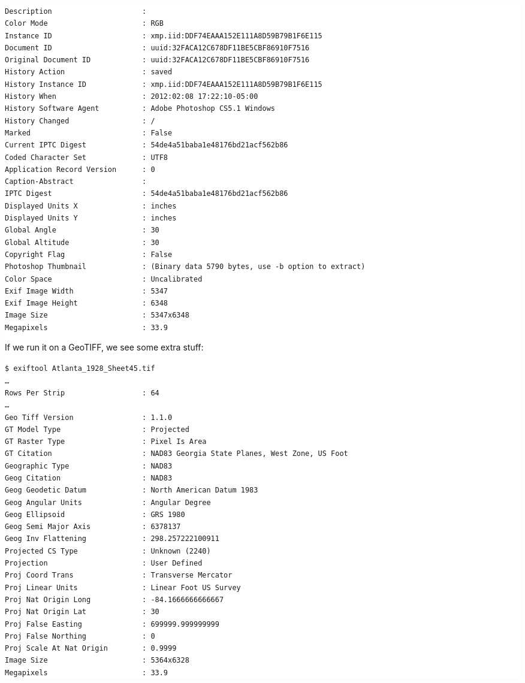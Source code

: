 ```shell
Description                     :
Color Mode                      : RGB
Instance ID                     : xmp.iid:DDF74EAAA152E111A8D59B79B1F6E115
Document ID                     : uuid:32FACA12C678DF11BE5CBF86910F7516
Original Document ID            : uuid:32FACA12C678DF11BE5CBF86910F7516
History Action                  : saved
History Instance ID             : xmp.iid:DDF74EAAA152E111A8D59B79B1F6E115
History When                    : 2012:02:08 17:22:10-05:00
History Software Agent          : Adobe Photoshop CS5.1 Windows
History Changed                 : /
Marked                          : False
Current IPTC Digest             : 54de4a51baba1e48176bd21acf562b86
Coded Character Set             : UTF8
Application Record Version      : 0
Caption-Abstract                :
IPTC Digest                     : 54de4a51baba1e48176bd21acf562b86
Displayed Units X               : inches
Displayed Units Y               : inches
Global Angle                    : 30
Global Altitude                 : 30
Copyright Flag                  : False
Photoshop Thumbnail             : (Binary data 5790 bytes, use -b option to extract)
Color Space                     : Uncalibrated
Exif Image Width                : 5347
Exif Image Height               : 6348
Image Size                      : 5347x6348
Megapixels                      : 33.9
```

If we run it on a GeoTIFF, we see some extra stuff:

~~~shell
$ exiftool Atlanta_1928_Sheet45.tif
…
Rows Per Strip                  : 64
…
Geo Tiff Version                : 1.1.0
GT Model Type                   : Projected
GT Raster Type                  : Pixel Is Area
GT Citation                     : NAD83 Georgia State Planes, West Zone, US Foot
Geographic Type                 : NAD83
Geog Citation                   : NAD83
Geog Geodetic Datum             : North American Datum 1983
Geog Angular Units              : Angular Degree
Geog Ellipsoid                  : GRS 1980
Geog Semi Major Axis            : 6378137
Geog Inv Flattening             : 298.257222100911
Projected CS Type               : Unknown (2240)
Projection                      : User Defined
Proj Coord Trans                : Transverse Mercator
Proj Linear Units               : Linear Foot US Survey
Proj Nat Origin Long            : -84.1666666666667
Proj Nat Origin Lat             : 30
Proj False Easting              : 699999.999999999
Proj False Northing             : 0
Proj Scale At Nat Origin        : 0.9999
Image Size                      : 5364x6328
Megapixels                      : 33.9
~~~
